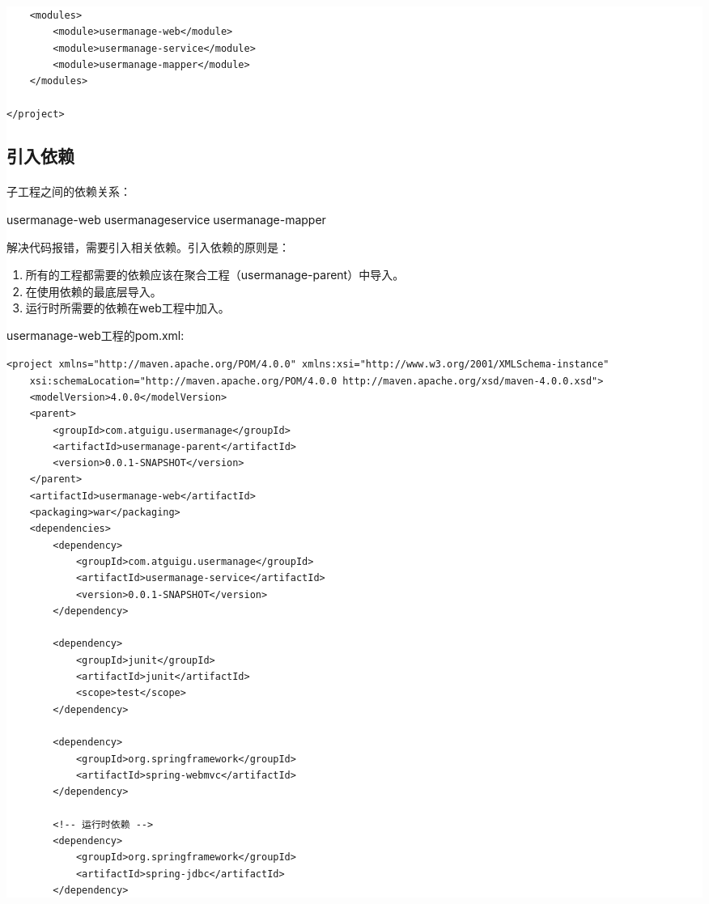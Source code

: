     	<modules>
    		<module>usermanage-web</module>
    		<module>usermanage-service</module>
    		<module>usermanage-mapper</module>
    	</modules>
    
    </project>

## 引入依赖

子工程之间的依赖关系：

usermanage-web  usermanageservice  usermanage-mapper

解决代码报错，需要引入相关依赖。引入依赖的原则是：

1. 所有的工程都需要的依赖应该在聚合工程（usermanage-parent）中导入。
2. 在使用依赖的最底层导入。
3. 运行时所需要的依赖在web工程中加入。


usermanage-web工程的pom.xml:

    <project xmlns="http://maven.apache.org/POM/4.0.0" xmlns:xsi="http://www.w3.org/2001/XMLSchema-instance"
    	xsi:schemaLocation="http://maven.apache.org/POM/4.0.0 http://maven.apache.org/xsd/maven-4.0.0.xsd">
    	<modelVersion>4.0.0</modelVersion>
    	<parent>
    		<groupId>com.atguigu.usermanage</groupId>
    		<artifactId>usermanage-parent</artifactId>
    		<version>0.0.1-SNAPSHOT</version>
    	</parent>
    	<artifactId>usermanage-web</artifactId>
    	<packaging>war</packaging>
    	<dependencies>
    		<dependency>
    			<groupId>com.atguigu.usermanage</groupId>
    			<artifactId>usermanage-service</artifactId>
    			<version>0.0.1-SNAPSHOT</version>
    		</dependency>
    	
    		<dependency>
    			<groupId>junit</groupId>
    			<artifactId>junit</artifactId>
    			<scope>test</scope>
    		</dependency>
    		
    		<dependency>
    			<groupId>org.springframework</groupId>
    			<artifactId>spring-webmvc</artifactId>
    		</dependency>
    
    		<!-- 运行时依赖 -->
    		<dependency>
    			<groupId>org.springframework</groupId>
    			<artifactId>spring-jdbc</artifactId>
    		</dependency>
    